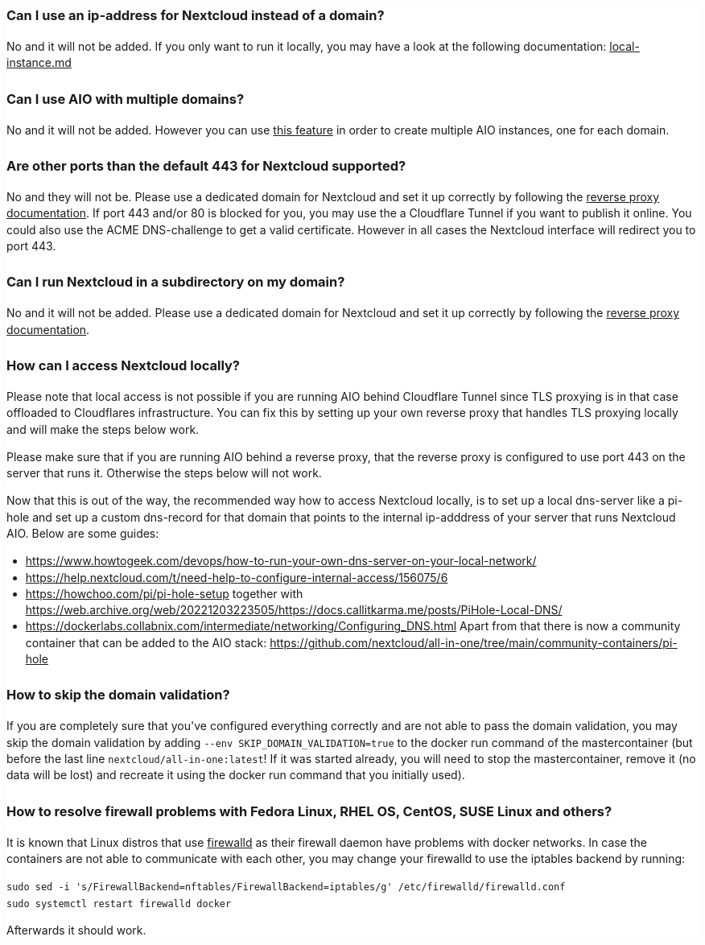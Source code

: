 ### Can I use an ip-address for Nextcloud instead of a domain?
No and it will not be added. If you only want to run it locally, you may have a look at the following documentation: [local-instance.md](./local-instance.md)

### Can I use AIO with multiple domains?
No and it will not be added. However you can use [this feature](https://github.com/nextcloud/all-in-one/blob/main/multiple-instances.md) in order to create multiple AIO instances, one for each domain.

### Are other ports than the default 443 for Nextcloud supported?
No and they will not be. Please use a dedicated domain for Nextcloud and set it up correctly by following the [reverse proxy documentation](./reverse-proxy.md). If port 443 and/or 80 is blocked for you, you may use the a Cloudflare Tunnel if you want to publish it online. You could also use the ACME DNS-challenge to get a valid certificate. However in all cases the Nextcloud interface will redirect you to port 443.

### Can I run Nextcloud in a subdirectory on my domain?
No and it will not be added. Please use a dedicated domain for Nextcloud and set it up correctly by following the [reverse proxy documentation](./reverse-proxy.md).

### How can I access Nextcloud locally?
Please note that local access is not possible if you are running AIO behind Cloudflare Tunnel since TLS proxying is in that case offloaded to Cloudflares infrastructure. You can fix this by setting up your own reverse proxy that handles TLS proxying locally and will make the steps below work.

Please make sure that if you are running AIO behind a reverse proxy, that the reverse proxy is configured to use port 443 on the server that runs it. Otherwise the steps below will not work.

Now that this is out of the way, the recommended way how to access Nextcloud locally, is to set up a local dns-server like a pi-hole and set up a custom dns-record for that domain that points to the internal ip-adddress of your server that runs Nextcloud AIO. Below are some guides:
- https://www.howtogeek.com/devops/how-to-run-your-own-dns-server-on-your-local-network/
- https://help.nextcloud.com/t/need-help-to-configure-internal-access/156075/6
- https://howchoo.com/pi/pi-hole-setup together with https://web.archive.org/web/20221203223505/https://docs.callitkarma.me/posts/PiHole-Local-DNS/
- https://dockerlabs.collabnix.com/intermediate/networking/Configuring_DNS.html
Apart from that there is now a community container that can be added to the AIO stack: https://github.com/nextcloud/all-in-one/tree/main/community-containers/pi-hole

### How to skip the domain validation?
If you are completely sure that you've configured everything correctly and are not able to pass the domain validation, you may skip the domain validation by adding `--env SKIP_DOMAIN_VALIDATION=true` to the docker run command of the mastercontainer (but before the last line `nextcloud/all-in-one:latest`! If it was started already, you will need to stop the mastercontainer, remove it (no data will be lost) and recreate it using the docker run command that you initially used).

### How to resolve firewall problems with Fedora Linux, RHEL OS, CentOS, SUSE Linux and others?
It is known that Linux distros that use [firewalld](https://firewalld.org) as their firewall daemon have problems with docker networks. In case the containers are not able to communicate with each other, you may change your firewalld to use the iptables backend by running:
```
sudo sed -i 's/FirewallBackend=nftables/FirewallBackend=iptables/g' /etc/firewalld/firewalld.conf
sudo systemctl restart firewalld docker
```
Afterwards it should work.<br>
